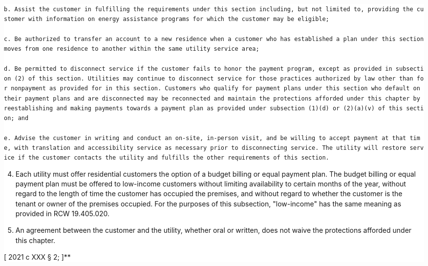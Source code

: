     b. Assist the customer in fulfilling the requirements under this section including, but not limited to, providing the customer with information on energy assistance programs for which the customer may be eligible;

    c. Be authorized to transfer an account to a new residence when a customer who has established a plan under this section moves from one residence to another within the same utility service area;

    d. Be permitted to disconnect service if the customer fails to honor the payment program, except as provided in subsection (2) of this section. Utilities may continue to disconnect service for those practices authorized by law other than for nonpayment as provided for in this section. Customers who qualify for payment plans under this section who default on their payment plans and are disconnected may be reconnected and maintain the protections afforded under this chapter by reestablishing and making payments towards a payment plan as provided under subsection (1)(d) or (2)(a)(v) of this section; and

    e. Advise the customer in writing and conduct an on-site, in-person visit, and be willing to accept payment at that time, with translation and accessibility service as necessary prior to disconnecting service. The utility will restore service if the customer contacts the utility and fulfills the other requirements of this section.

4. Each utility must offer residential customers the option of a budget billing or equal payment plan. The budget billing or equal payment plan must be offered to low-income customers without limiting availability to certain months of the year, without regard to the length of time the customer has occupied the premises, and without regard to whether the customer is the tenant or owner of the premises occupied. For the purposes of this subsection, "low-income" has the same meaning as provided in RCW 19.405.020.

5. An agreement between the customer and the utility, whether oral or written, does not waive the protections afforded under this chapter.


[ 2021 c XXX § 2; ]**
